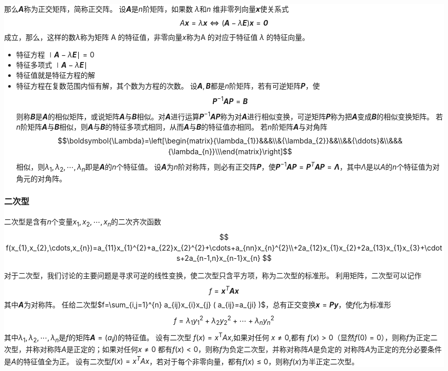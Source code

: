 那么$\mathbfit A$称为正交矩阵，简称正交阵。
设$\mathbfit A$是$n$阶矩阵，如果数 $\lambda$和$n$ 维非零列向量$\mathbfit x$使关系式
$$A\mathbfit x=\lambda \mathbfit x \Leftrightarrow (\mathbfit A -\lambda \mathbfit E) \mathbfit x=\mathbfit 0 $$
成立，那么，这样的数$\lambda$称为矩阵 A 的特征值，非零向量$x$称为A 的对应于特征值 $\lambda$ 的特征向量。

- 特征方程  $\mid \mathbfit A-\lambda \mathbfit E\mid=0$  
- 特征多项式 $\mid \mathbfit A-\lambda \mathbfit E\mid$
- 特征值就是特征方程的解
- 特征方程在复数范围内恒有解，其个数为方程的次数。
设$\mathbfit A,\mathbfit B$都是$n$阶矩阵，若有可逆矩阵$\mathbfit P$，使
$$\mathbfit P^{- 1}\mathbfit A\mathbfit P= \mathbfit B$$
则称$\mathbfit B$是$\mathbfit A$的相似矩阵，或说矩阵$\mathbfit A$与$\mathbfit B$相似。对$\mathbfit A$进行运算$\mathbfit P^{-1}\mathbfit A\mathbfit P$称为对$\mathbfit A$进行相似变换，可逆矩阵$\mathbfit P$称为把$\mathbfit A$变成$\mathbfit B$的相似变换矩阵。
若$n$阶矩阵$\mathbfit A$与$\mathbfit B$相似，则$\mathbfit A$与$\mathbfit B$的特征多项式相同，从而$\mathbfit A$与$\mathbfit B$的特征值亦相同。
若$n$阶矩阵$\mathbfit A$与对角阵
$$\boldsymbol{\Lambda}=\left[\begin{matrix}{\lambda_{1}}&&&\\&{\lambda_{2}}&&\\&&{\ddots}&\\&&&{\lambda_{n}}\\\end{matrix}\right]$$
相似，则$\lambda_{1},\lambda_{2},\cdots,\lambda_{n}$即是$\mathbfit A$的$n$个特征值。
设$\mathbfit A$为$n$阶对称阵，则必有正交阵$\mathbfit P$，使$\mathbfit P^{-1}\mathbfit A\mathbfit P=\mathbfit P^T\mathbfit A\mathbfit P=\mathbfit \Lambda$，其中$\Lambda$是以$A$的$n$个特征值为对角元的对角阵。

### 二次型

二次型是含有$n$个变量$x_1, x_2, \cdots, x_n$的二次齐次函数
$$ f(x_{1},x_{2},\cdots,x_{n})=a_{11}x_{1}^{2}+a_{22}x_{2}^{2}+\cdots+a_{nn}x_{n}^{2}\\+2a_{12}x_{1}x_{2}+2a_{13}x_{1}x_{3}+\cdots+2a_{n-1,n}x_{n-1}x_{n} $$

对于二次型，我们讨论的主要问题是寻求可逆的线性变换，使二次型只含平方项，称为二次型的标准形。
利用矩阵，二次型可以记作
$$ f=\mathbfit x^T\mathbfit A\mathbfit x $$
其中$\mathbfit A$为对称阵。
任给二次型$f=\sum_{i,j=1}^{n} a_{ij}x_{i}x_{j} ( a_{ij}=a_{ji} )$，总有正交变换$\mathbfit x = \mathbfit P \mathbfit y$，使$f$化为标准形
$$ f=\lambda_{1} y_{1}^{2}+\lambda_{2} y_{2}^{2}+\cdots+\lambda_{n}y_{n}^{2} $$
其中$\lambda_1, \lambda_2, \cdots, \lambda_n$是$f$的矩阵$\mathbfit A=(a_ij)$的特征值。
设有二次型 $f(x)=x^{\mathrm{T}}Ax$,如果对任何 $x\neq0$,都有 $f(x)>0$（显然$f(0)=0$），则称$f$为正定二次型，并称对称阵$A$是正定的；如果对任何$x\neq0$ 都有$f(x)<0$，则称$f$为负定二次型，并称对称阵$A$是负定的
对称阵$A$为正定的充分必要条件是$A$的特征值全为正。
设有二次型$f(x)=x^TAx$，若对于每个非零向量，都有$f(x)\leq0$，则称$f(x)$为半正定二次型。

